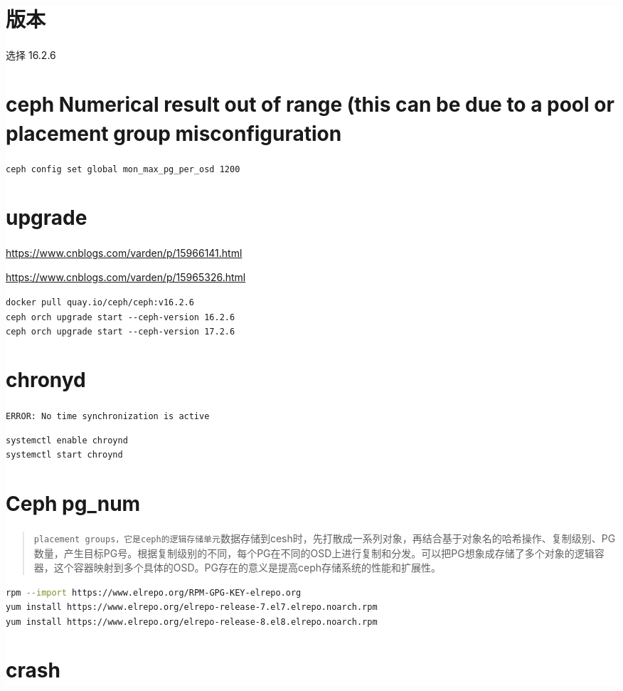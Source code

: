 

# 版本

选择 16.2.6

# ceph Numerical result out of range (this can be due to a pool or placement group misconfiguration

```sh
ceph config set global mon_max_pg_per_osd 1200
```



# upgrade

https://www.cnblogs.com/varden/p/15966141.html

https://www.cnblogs.com/varden/p/15965326.html

```
docker pull quay.io/ceph/ceph:v16.2.6
ceph orch upgrade start --ceph-version 16.2.6
ceph orch upgrade start --ceph-version 17.2.6 
```



# chronyd

`ERROR: No time synchronization is active`

```shell
systemctl enable chroynd
systemctl start chroynd
```

# Ceph pg_num

> `placement groups，它是ceph的逻辑存储单元`数据存储到cesh时，先打散成一系列对象，再结合基于对象名的哈希操作、复制级别、PG数量，产生目标PG号。根据复制级别的不同，每个PG在不同的OSD上进行复制和分发。可以把PG想象成存储了多个对象的逻辑容器，这个容器映射到多个具体的OSD。PG存在的意义是提高ceph存储系统的性能和扩展性。
>
> 



```sh
rpm --import https://www.elrepo.org/RPM-GPG-KEY-elrepo.org
yum install https://www.elrepo.org/elrepo-release-7.el7.elrepo.noarch.rpm
yum install https://www.elrepo.org/elrepo-release-8.el8.elrepo.noarch.rpm
```

# crash
